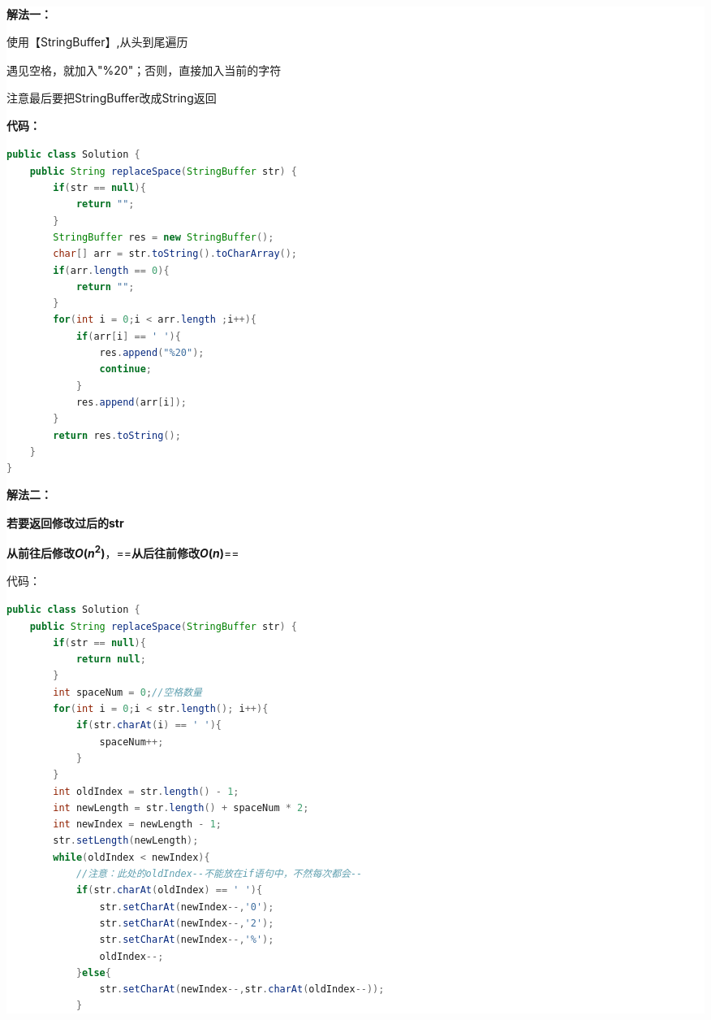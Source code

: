
**解法一：**

使用【StringBuffer】,从头到尾遍历

遇见空格，就加入"%20"；否则，直接加入当前的字符

注意最后要把StringBuffer改成String返回

**代码：**

```java
public class Solution {
    public String replaceSpace(StringBuffer str) {
        if(str == null){
            return "";
        }
        StringBuffer res = new StringBuffer();
        char[] arr = str.toString().toCharArray();
        if(arr.length == 0){
            return "";
        }
        for(int i = 0;i < arr.length ;i++){
            if(arr[i] == ' '){
                res.append("%20");
                continue;
            }
            res.append(arr[i]);
        }
        return res.toString();
    }
}
```



**解法二：**

**若要返回修改过后的str**

**从前往后修改$O(n^2)$**，==**从后往前修改$O(n)$**==

代码：

```java
public class Solution {
    public String replaceSpace(StringBuffer str) {
        if(str == null){
            return null;
        }
        int spaceNum = 0;//空格数量
        for(int i = 0;i < str.length(); i++){
            if(str.charAt(i) == ' '){
                spaceNum++;
            }
        }
        int oldIndex = str.length() - 1;
        int newLength = str.length() + spaceNum * 2;
        int newIndex = newLength - 1;
        str.setLength(newLength);
        while(oldIndex < newIndex){
            //注意：此处的oldIndex--不能放在if语句中，不然每次都会--
            if(str.charAt(oldIndex) == ' '){
                str.setCharAt(newIndex--,'0');
                str.setCharAt(newIndex--,'2');
                str.setCharAt(newIndex--,'%');
                oldIndex--;
            }else{
                str.setCharAt(newIndex--,str.charAt(oldIndex--));
            }
```